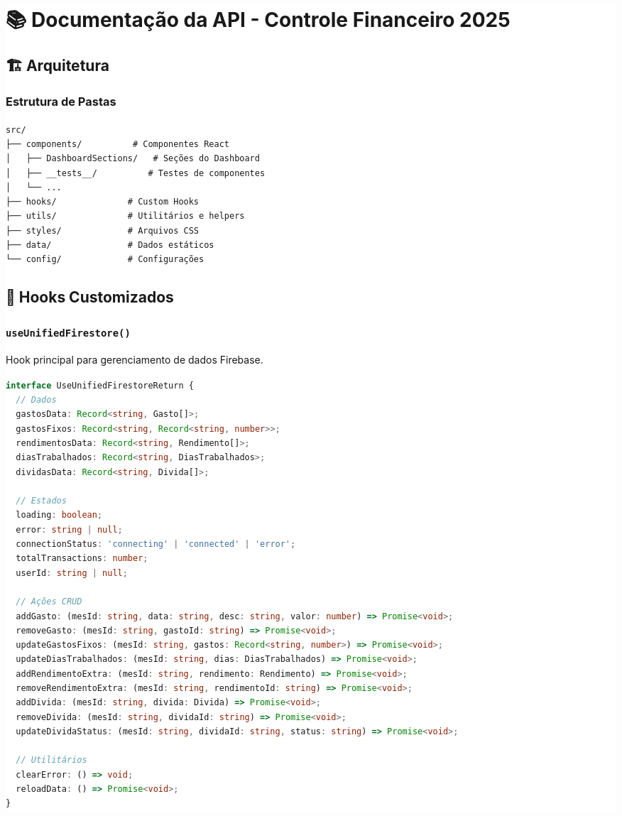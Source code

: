 # 📚 Documentação da API - Controle Financeiro 2025

## 🏗️ Arquitetura

### Estrutura de Pastas
```
src/
├── components/          # Componentes React
│   ├── DashboardSections/   # Seções do Dashboard
│   ├── __tests__/          # Testes de componentes
│   └── ...
├── hooks/              # Custom Hooks
├── utils/              # Utilitários e helpers
├── styles/             # Arquivos CSS
├── data/               # Dados estáticos
└── config/             # Configurações
```

## 🔧 Hooks Customizados

### `useUnifiedFirestore()`
Hook principal para gerenciamento de dados Firebase.

```typescript
interface UseUnifiedFirestoreReturn {
  // Dados
  gastosData: Record<string, Gasto[]>;
  gastosFixos: Record<string, Record<string, number>>;
  rendimentosData: Record<string, Rendimento[]>;
  diasTrabalhados: Record<string, DiasTrabalhados>;
  dividasData: Record<string, Divida[]>;
  
  // Estados
  loading: boolean;
  error: string | null;
  connectionStatus: 'connecting' | 'connected' | 'error';
  totalTransactions: number;
  userId: string | null;
  
  // Ações CRUD
  addGasto: (mesId: string, data: string, desc: string, valor: number) => Promise<void>;
  removeGasto: (mesId: string, gastoId: string) => Promise<void>;
  updateGastosFixos: (mesId: string, gastos: Record<string, number>) => Promise<void>;
  updateDiasTrabalhados: (mesId: string, dias: DiasTrabalhados) => Promise<void>;
  addRendimentoExtra: (mesId: string, rendimento: Rendimento) => Promise<void>;
  removeRendimentoExtra: (mesId: string, rendimentoId: string) => Promise<void>;
  addDivida: (mesId: string, divida: Divida) => Promise<void>;
  removeDivida: (mesId: string, dividaId: string) => Promise<void>;
  updateDividaStatus: (mesId: string, dividaId: string, status: string) => Promise<void>;
  
  // Utilitários
  clearError: () => void;
  reloadData: () => Promise<void>;
}
```
